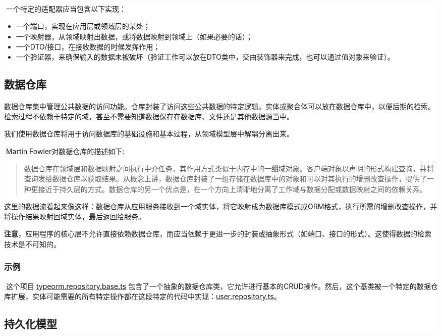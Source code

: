 ​    一个特定的适配器应当包含以下实现：

- 一个端口，实现在应用层或领域层的某处；
- 一个映射器，从领域映射出数据，或将数据映射到领域上（如果必要的话）；
- 一个DTO/接口，在接收数据的时候发挥作用；
- 一个验证器，来确保输入的数据未被破坏（验证工作可以放在DTO类中，交由装饰器来完成，也可以通过值对象来验证）。

## 数据仓库

​    数据仓库集中管理公共数据的访问功能。仓库封装了访问这些公共数据的特定逻辑。实体或聚合体可以放在数据仓库中，以便后期的检索。检索过程不依赖于特定的域，甚至不需要知道数据保存在数据库、文件还是其他数据源当中。

​    我们使用数据仓库将用于访问数据库的基础设施和基本过程，从领域模型层中解耦分离出来。

​    Martin Fowler对数据仓库的描述如下:

> 数据仓库在领域层和数据映射之间执行中介任务，其作用方式类似于内存中的**一组**域对象。客户端对象以声明的形式构建查询，并将查询发给数据仓库以获取结果。从概念上讲，数据仓库封装了一组存储在数据库中的对象和可以对其执行的增删改查操作，提供了一种更接近于持久层的方式。数据仓库的另一个优点是，在一个方向上清晰地分离了工作域与数据分配或数据映射之间的依赖关系。

​    这里的数据流看起来像这样：数据仓库从应用服务接收到一个域实体，将它映射成为数据库模式或ORM格式，执行所需的增删改查操作，并将操作结果映射回域实体，最后返回给服务。

​    **注意**，应用程序的核心层不允许直接依赖数据仓库，而应当依赖于更进一步的封装或抽象形式（如端口、接口的形式）。这使得数据的检索技术是不可知的。

### 示例

​    这个项目  [typeorm.repository.base.ts](src/libs/ddd/infrastructure/database/base-classes/typeorm.repository.base.ts) 包含了一个抽象的数据仓库类，它允许进行基本的CRUD操作。然后，这个基类被一个特定的数据仓库扩展，实体可能需要的所有特定操作都在这段特定的代码中实现：[user.repository.ts](src/modules/user/database/user.repository.ts)。

## 持久化模型

